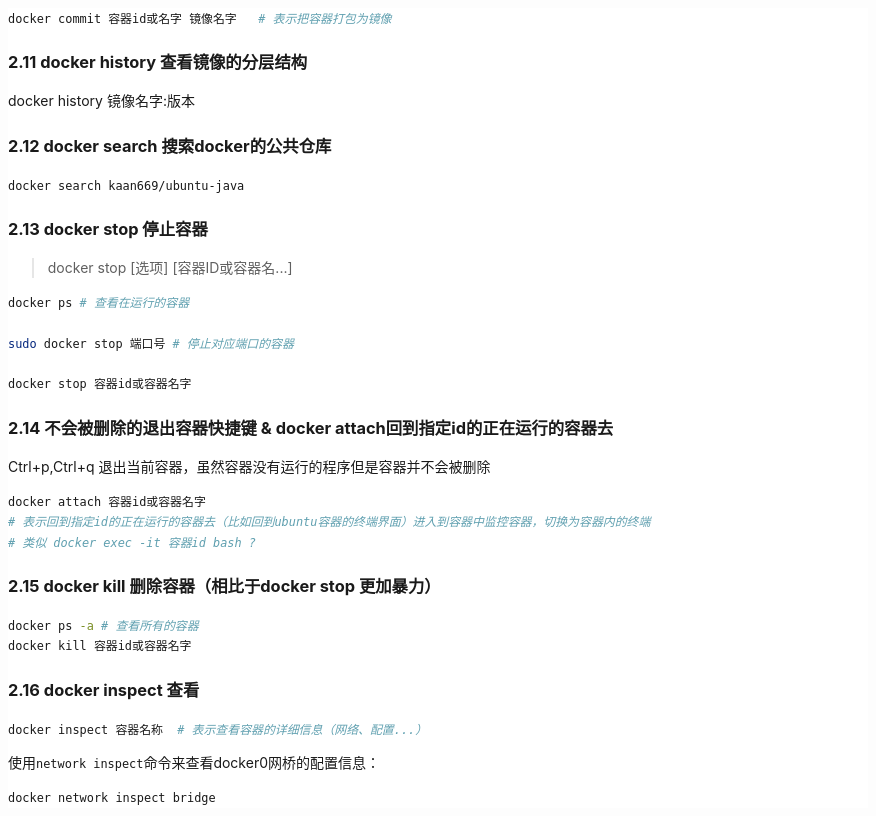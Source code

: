 ```sh
docker commit 容器id或名字 镜像名字   # 表示把容器打包为镜像
```



### 2.11 docker history 查看镜像的分层结构

docker history 镜像名字:版本

  ### 2.12 docker search 搜索docker的公共仓库

```sh
docker search kaan669/ubuntu-java
```

### 2.13 docker stop 停止容器

> docker stop [选项] [容器ID或容器名...]



~~~sh
docker ps # 查看在运行的容器

sudo docker stop 端口号 # 停止对应端口的容器

docker stop 容器id或容器名字
~~~

### 2.14 不会被删除的退出容器快捷键 & docker attach回到指定id的正在运行的容器去

Ctrl+p,Ctrl+q 退出当前容器，虽然容器没有运行的程序但是容器并不会被删除

~~~sh
docker attach 容器id或容器名字
# 表示回到指定id的正在运行的容器去（比如回到ubuntu容器的终端界面）进入到容器中监控容器，切换为容器内的终端
# 类似 docker exec -it 容器id bash ?
~~~

### 2.15 docker kill 删除容器（相比于docker stop 更加暴力）

~~~sh
docker ps -a # 查看所有的容器
docker kill 容器id或容器名字 
~~~

### 2.16 docker inspect 查看

~~~sh
docker inspect 容器名称  # 表示查看容器的详细信息（网络、配置...）
~~~

使用`network inspect`命令来查看docker0网桥的配置信息：

```sh
docker network inspect bridge
```
